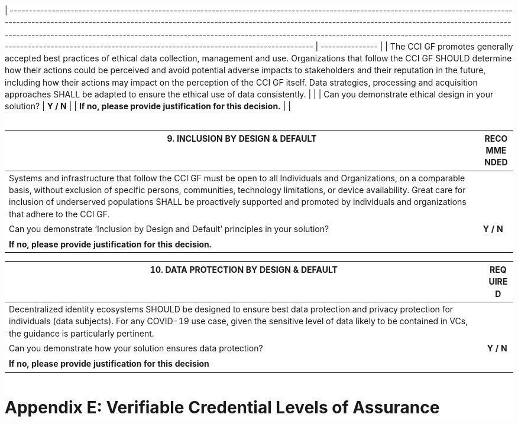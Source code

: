 | ----------------------------------------------------------------------------------------------------------------------------------------------------------------------------------------------------------------------------------------------------------------------------------------------------------------------------------------------------------------------------------------------------------------------------------------------------------------------------------------------- | --------------- |
| The CCI GF promotes generally accepted best practices of ethical data collection, management and use. Organizations that follow the CCI GF SHOULD determine how their actions could be perceived and avoid potential adverse impacts to stakeholders and their reputation in the future, including how their actions may impact on the perception of the CCI GF itself. Data strategies, processing and acquisition approaches SHALL be adapted to ensure the ethical use of data consistently. |                 |
| Can you demonstrate ethical design in your solution?                                                                                                                                                                                                                                                                                                                                                                                                                                            | **Y / N**       |
| **If no, please provide justification for this decision.**                                                                                                                                                                                                                                                                                                                                                                                                                                      |                 |

##  
| **9.**     **INCLUSION BY DESIGN & DEFAULT**                                                                                                                                                                                                                                                                                                                                                | **RECOMMENDED** |
| ------------------------------------------------------------------------------------------------------------------------------------------------------------------------------------------------------------------------------------------------------------------------------------------------------------------------------------------------------------------------------------------- | --------------- |
| Systems and infrastructure that follow the CCI GF must be open to all Individuals and Organizations, on a comparable basis, without exclusion of specific persons, communities, technology limitations, or device availability. Great care for inclusion of underserved populations SHALL be proactively supported and promoted by individuals and organizations that adhere to the CCI GF. |                 |
| Can you demonstrate ‘Inclusion by Design and Default’ principles in your solution?                                                                                                                                                                                                                                                                                                          | **Y / N**       |
| **If no, please provide justification for this decision.**                                                                                                                                                                                                                                                                                                                                  |                 |

 

| **10.**  **DATA PROTECTION BY DESIGN & DEFAULT**                                                                                                                                                                                                                                | **REQUIRED** |
| ------------------------------------------------------------------------------------------------------------------------------------------------------------------------------------------------------------------------------------------------------------------------------- | ------------ |
| Decentralized identity ecosystems SHOULD be designed to ensure best data protection and privacy protection for individuals (data subjects). For any COVID-19 use case, given the sensitive level of data likely to be contained in VCs, the guidance is particularly pertinent. |              |
| Can you demonstrate how your solution ensures data protection?                                                                                                                                                                                                                  | **Y / N**    |
| **If no, please provide justification for this decision**                                                                                                                                                                                                                       |              |

 



# Appendix E:    Verifiable Credential Levels of Assurance 

